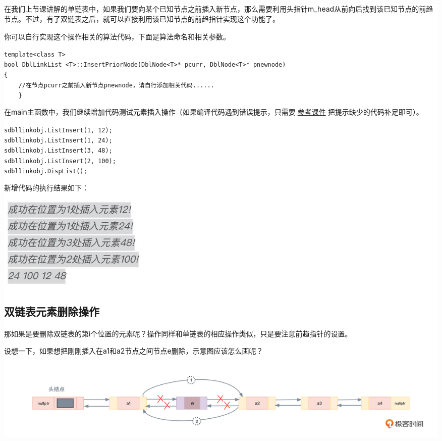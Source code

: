 在我们上节课讲解的单链表中，如果我们要向某个已知节点之前插入新节点，那么需要利用头指针m\_head从前向后找到该已知节点的前趋节点。不过，有了双链表之后，就可以直接利用该已知节点的前趋指针实现这个功能了。

你可以自行实现这个操作相关的算法代码，下面是算法命名和相关参数。

```plain
template<class T>
bool DblLinkList <T>::InsertPriorNode(DblNode<T>* pcurr, DblNode<T>* pnewnode)
{
	//在节点pcurr之前插入新节点pnewnode，请自行添加相关代码......
	}

```

在main主函数中，我们继续增加代码测试元素插入操作（如果编译代码遇到错误提示，只需要 [参考课件](https://gitee.com/jianw_wang/geektime_cpp_dsa/blob/master/07%EF%BD%9C%E5%8F%8C%E9%93%BE%E8%A1%A8%EF%BC%9A%E6%90%9C%E7%B4%A2%E9%93%BE%E8%A1%A8%E4%B8%AD%E8%8A%82%E7%82%B9%E7%9A%84%E9%80%9F%E5%BA%A6%E8%BF%98%E5%8F%AF%E4%BB%A5%E6%9B%B4%E5%BF%AB%E5%90%97%EF%BC%9F/MyProject.cpp) 把提示缺少的代码补足即可）。

```plain
sdbllinkobj.ListInsert(1, 12);
sdbllinkobj.ListInsert(1, 24);
sdbllinkobj.ListInsert(3, 48);
sdbllinkobj.ListInsert(2, 100);
sdbllinkobj.DispList();

```

新增代码的执行结果如下：

![图片](images/632714/d36a699fa4184c0537f16880a1717b55.jpg)

## 双链表元素删除操作

那如果是要删除双链表的第i个位置的元素呢？操作同样和单链表的相应操作类似，只是要注意前趋指针的设置。

设想一下，如果想把刚刚插入在a1和a2节点之间节点e删除，示意图应该怎么画呢？

![](images/632714/301aaa0609b65835268b706462f19cfe.jpg)
